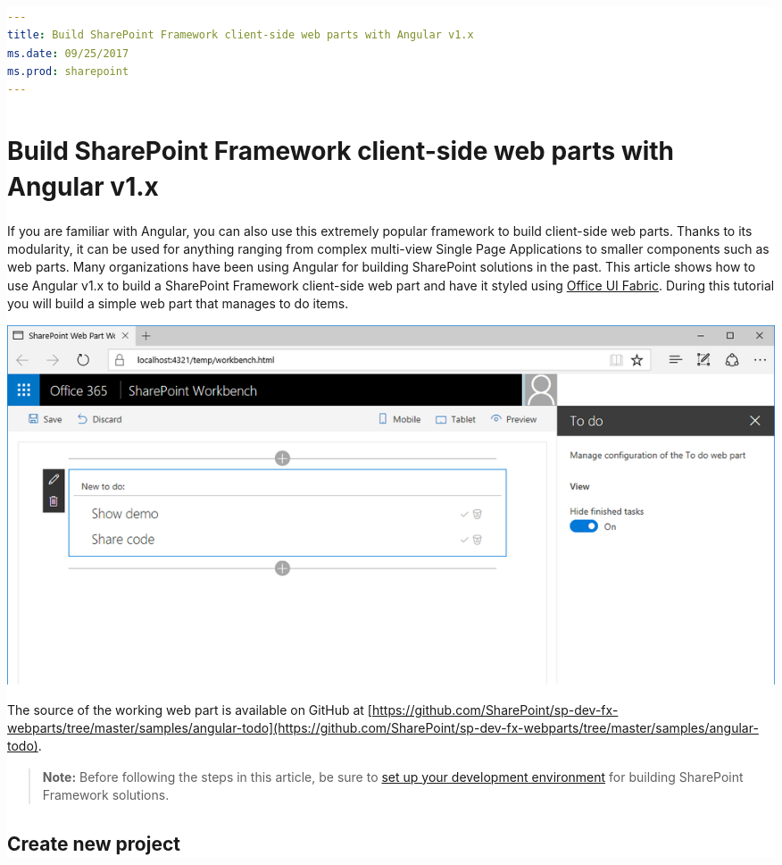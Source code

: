 ```yaml
---
title: Build SharePoint Framework client-side web parts with Angular v1.x
ms.date: 09/25/2017
ms.prod: sharepoint
---
```



# Build SharePoint Framework client-side web parts with Angular v1.x

If you are familiar with Angular, you can also use this extremely popular framework to build client-side web parts. Thanks to its modularity, it can be used for anything ranging from complex multi-view Single Page Applications to smaller components such as web parts. Many organizations have been using Angular for building SharePoint solutions in the past. This article shows how to use Angular v1.x to build a SharePoint Framework client-side web part and have it styled using [Office UI Fabric](http://dev.office.com/fabric). During this tutorial you will build a simple web part that manages to do items.

![SharePoint Framework client-side web part built using Angular displayed in SharePoint workbench](../../../images/ng-intro-hide-finished-tasks.png)

The source of the working web part is available on GitHub at [https://github.com/SharePoint/sp-dev-fx-webparts/tree/master/samples/angular-todo](https://github.com/SharePoint/sp-dev-fx-webparts/tree/master/samples/angular-todo).

> **Note:** Before following the steps in this article, be sure to [set up your development environment](../../set-up-your-development-environment.md) for building SharePoint Framework solutions.

## Create new project
